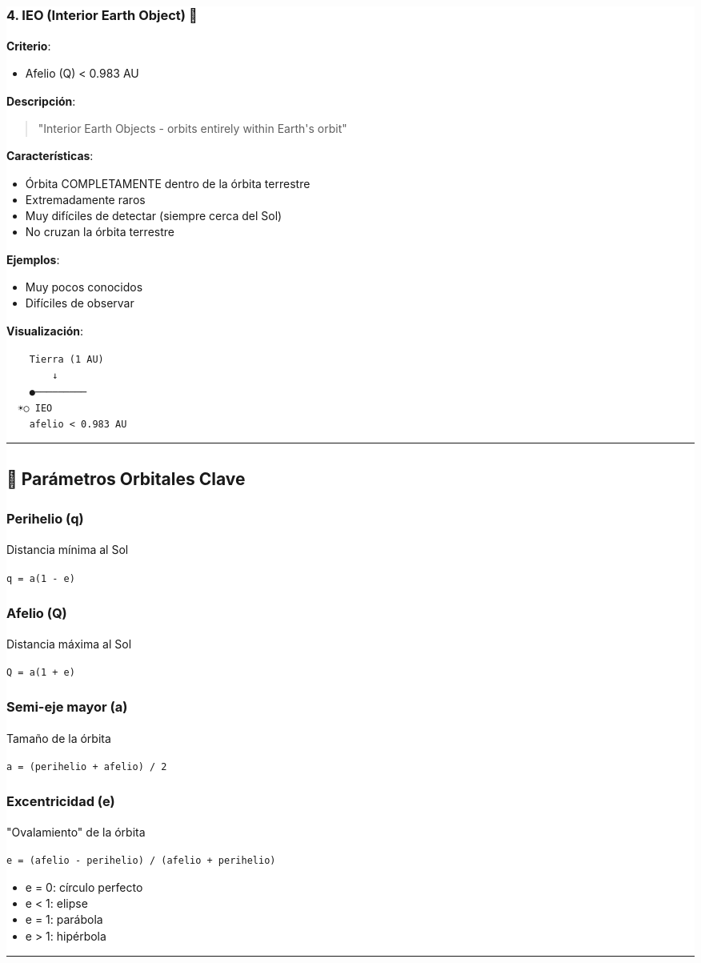 ### 4. **IEO (Interior Earth Object)** 🔵

**Criterio**:
- Afelio (Q) < 0.983 AU

**Descripción**:
> "Interior Earth Objects - orbits entirely within Earth's orbit"

**Características**:
- Órbita COMPLETAMENTE dentro de la órbita terrestre
- Extremadamente raros
- Muy difíciles de detectar (siempre cerca del Sol)
- No cruzan la órbita terrestre

**Ejemplos**:
- Muy pocos conocidos
- Difíciles de observar

**Visualización**:
```
    Tierra (1 AU)
        ↓
    ●─────────
  ☀○ IEO
    afelio < 0.983 AU
```

---

## 📐 Parámetros Orbitales Clave

### Perihelio (q)
Distancia mínima al Sol
```
q = a(1 - e)
```

### Afelio (Q)
Distancia máxima al Sol
```
Q = a(1 + e)
```

### Semi-eje mayor (a)
Tamaño de la órbita
```
a = (perihelio + afelio) / 2
```

### Excentricidad (e)
"Ovalamiento" de la órbita
```
e = (afelio - perihelio) / (afelio + perihelio)
```
- e = 0: círculo perfecto
- e < 1: elipse
- e = 1: parábola
- e > 1: hipérbola

---